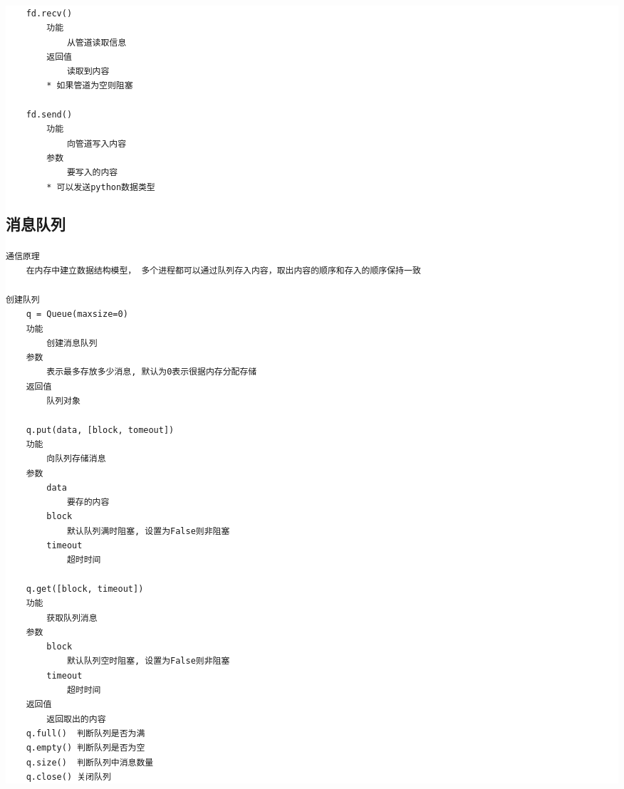         fd.recv()
            功能
                从管道读取信息
            返回值
                读取到内容
            * 如果管道为空则阻塞

        fd.send()
            功能
                向管道写入内容
            参数
                要写入的内容
            * 可以发送python数据类型


## 消息队列
    通信原理
        在内存中建立数据结构模型， 多个进程都可以通过队列存入内容，取出内容的顺序和存入的顺序保持一致

    创建队列
        q = Queue(maxsize=0)
        功能
            创建消息队列
        参数
            表示最多存放多少消息, 默认为0表示很据内存分配存储
        返回值
            队列对象

        q.put(data, [block, tomeout])
        功能
            向队列存储消息
        参数
            data
                要存的内容
            block
                默认队列满时阻塞, 设置为False则非阻塞
            timeout
                超时时间

        q.get([block, timeout])
        功能
            获取队列消息
        参数
            block
                默认队列空时阻塞, 设置为False则非阻塞
            timeout
                超时时间
        返回值
            返回取出的内容
        q.full()  判断队列是否为满
        q.empty() 判断队列是否为空
        q.size()  判断队列中消息数量
        q.close() 关闭队列

